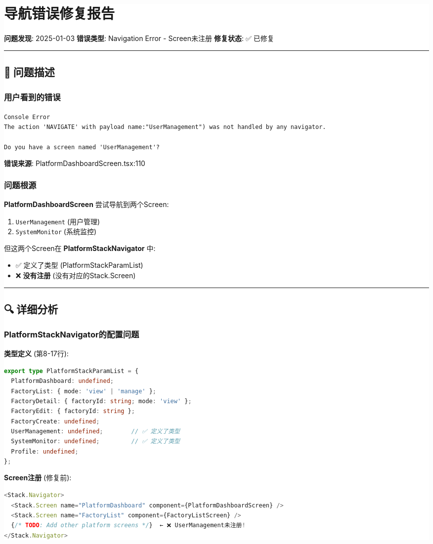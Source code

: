 # 导航错误修复报告

**问题发现**: 2025-01-03
**错误类型**: Navigation Error - Screen未注册
**修复状态**: ✅ 已修复

---

## 🐛 问题描述

### 用户看到的错误

```
Console Error
The action 'NAVIGATE' with payload name:"UserManagement") was not handled by any navigator.

Do you have a screen named 'UserManagement'?
```

**错误来源**: PlatformDashboardScreen.tsx:110

### 问题根源

**PlatformDashboardScreen** 尝试导航到两个Screen:
1. `UserManagement` (用户管理)
2. `SystemMonitor` (系统监控)

但这两个Screen在 **PlatformStackNavigator** 中:
- ✅ 定义了类型 (PlatformStackParamList)
- ❌ **没有注册** (没有对应的Stack.Screen)

---

## 🔍 详细分析

### PlatformStackNavigator的配置问题

**类型定义** (第8-17行):
```typescript
export type PlatformStackParamList = {
  PlatformDashboard: undefined;
  FactoryList: { mode: 'view' | 'manage' };
  FactoryDetail: { factoryId: string; mode: 'view' };
  FactoryEdit: { factoryId: string };
  FactoryCreate: undefined;
  UserManagement: undefined;        // ✅ 定义了类型
  SystemMonitor: undefined;         // ✅ 定义了类型
  Profile: undefined;
};
```

**Screen注册** (修复前):
```typescript
<Stack.Navigator>
  <Stack.Screen name="PlatformDashboard" component={PlatformDashboardScreen} />
  <Stack.Screen name="FactoryList" component={FactoryListScreen} />
  {/* TODO: Add other platform screens */}  ← ❌ UserManagement未注册!
</Stack.Navigator>
```
